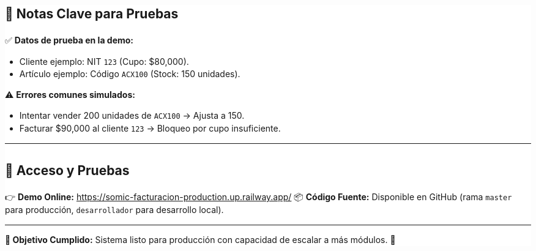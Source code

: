 ## **📌 Notas Clave para Pruebas**

✅ **Datos de prueba en la demo:**

- Cliente ejemplo: NIT `123` (Cupo: $80,000).
- Artículo ejemplo: Código `ACX100` (Stock: 150 unidades).

⚠️ **Errores comunes simulados:**

- Intentar vender 200 unidades de `ACX100` → Ajusta a 150.
- Facturar $90,000 al cliente `123` → Bloqueo por cupo insuficiente.

------

## **🔗 Acceso y Pruebas**

👉 **Demo Online:** https://somic-facturacion-production.up.railway.app/
📦 **Código Fuente:** Disponible en GitHub (rama `master` para producción, `desarrollador` para desarrollo local).

------

**🎯 Objetivo Cumplido:** Sistema listo para producción con capacidad de escalar a más módulos. 🚀